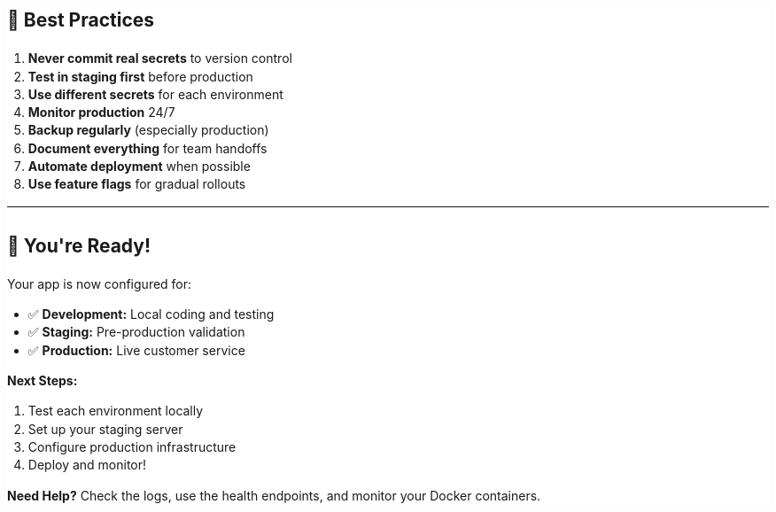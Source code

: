 
## 📝 Best Practices

1. **Never commit real secrets** to version control
2. **Test in staging first** before production
3. **Use different secrets** for each environment
4. **Monitor production** 24/7
5. **Backup regularly** (especially production)
6. **Document everything** for team handoffs
7. **Automate deployment** when possible
8. **Use feature flags** for gradual rollouts

---

## 🎉 You're Ready!

Your app is now configured for:

- ✅ **Development:** Local coding and testing
- ✅ **Staging:** Pre-production validation
- ✅ **Production:** Live customer service

**Next Steps:**

1. Test each environment locally
2. Set up your staging server
3. Configure production infrastructure
4. Deploy and monitor!

**Need Help?** Check the logs, use the health endpoints, and monitor your Docker containers.
